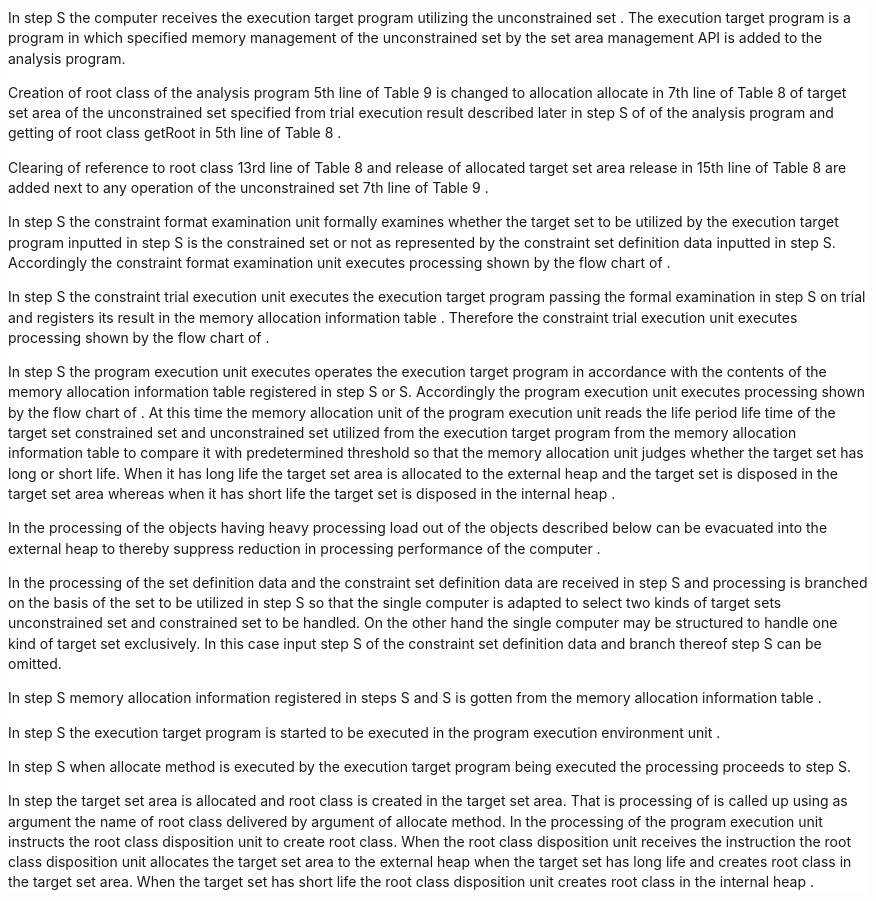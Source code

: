 In step S the computer receives the execution target program utilizing the unconstrained set . The execution target program is a program in which specified memory management of the unconstrained set by the set area management API is added to the analysis program.

Creation of root class of the analysis program 5th line of Table 9 is changed to allocation allocate in 7th line of Table 8 of target set area of the unconstrained set specified from trial execution result described later in step S of of the analysis program and getting of root class getRoot in 5th line of Table 8 .

Clearing of reference to root class 13rd line of Table 8 and release of allocated target set area release in 15th line of Table 8 are added next to any operation of the unconstrained set 7th line of Table 9 .

In step S the constraint format examination unit formally examines whether the target set to be utilized by the execution target program inputted in step S is the constrained set or not as represented by the constraint set definition data inputted in step S. Accordingly the constraint format examination unit executes processing shown by the flow chart of .

In step S the constraint trial execution unit executes the execution target program passing the formal examination in step S on trial and registers its result in the memory allocation information table . Therefore the constraint trial execution unit executes processing shown by the flow chart of .

In step S the program execution unit executes operates the execution target program in accordance with the contents of the memory allocation information table registered in step S or S. Accordingly the program execution unit executes processing shown by the flow chart of . At this time the memory allocation unit of the program execution unit reads the life period life time of the target set constrained set and unconstrained set utilized from the execution target program from the memory allocation information table to compare it with predetermined threshold so that the memory allocation unit judges whether the target set has long or short life. When it has long life the target set area is allocated to the external heap and the target set is disposed in the target set area whereas when it has short life the target set is disposed in the internal heap .

In the processing of the objects having heavy processing load out of the objects described below can be evacuated into the external heap to thereby suppress reduction in processing performance of the computer .

In the processing of the set definition data and the constraint set definition data are received in step S and processing is branched on the basis of the set to be utilized in step S so that the single computer is adapted to select two kinds of target sets unconstrained set and constrained set to be handled. On the other hand the single computer may be structured to handle one kind of target set exclusively. In this case input step S of the constraint set definition data and branch thereof step S can be omitted.

In step S memory allocation information registered in steps S and S is gotten from the memory allocation information table .

In step S the execution target program is started to be executed in the program execution environment unit .

In step S when allocate method is executed by the execution target program being executed the processing proceeds to step S.

In step the target set area is allocated and root class is created in the target set area. That is processing of is called up using as argument the name of root class delivered by argument of allocate method. In the processing of the program execution unit instructs the root class disposition unit to create root class. When the root class disposition unit receives the instruction the root class disposition unit allocates the target set area to the external heap when the target set has long life and creates root class in the target set area. When the target set has short life the root class disposition unit creates root class in the internal heap .
